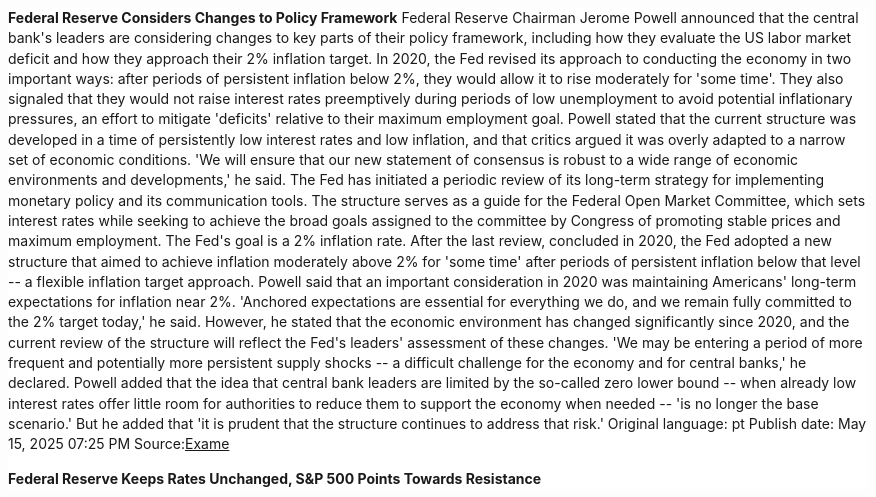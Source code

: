 **Federal Reserve Considers Changes to Policy Framework**
Federal Reserve Chairman Jerome Powell announced that the central bank's leaders are considering changes to key parts of their policy framework, including how they evaluate the US labor market deficit and how they approach their 2% inflation target. In 2020, the Fed revised its approach to conducting the economy in two important ways: after periods of persistent inflation below 2%, they would allow it to rise moderately for 'some time'. They also signaled that they would not raise interest rates preemptively during periods of low unemployment to avoid potential inflationary pressures, an effort to mitigate 'deficits' relative to their maximum employment goal. Powell stated that the current structure was developed in a time of persistently low interest rates and low inflation, and that critics argued it was overly adapted to a narrow set of economic conditions. 'We will ensure that our new statement of consensus is robust to a wide range of economic environments and developments,' he said. The Fed has initiated a periodic review of its long-term strategy for implementing monetary policy and its communication tools. The structure serves as a guide for the Federal Open Market Committee, which sets interest rates while seeking to achieve the broad goals assigned to the committee by Congress of promoting stable prices and maximum employment. The Fed's goal is a 2% inflation rate. After the last review, concluded in 2020, the Fed adopted a new structure that aimed to achieve inflation moderately above 2% for 'some time' after periods of persistent inflation below that level -- a flexible inflation target approach. Powell said that an important consideration in 2020 was maintaining Americans' long-term expectations for inflation near 2%. 'Anchored expectations are essential for everything we do, and we remain fully committed to the 2% target today,' he said. However, he stated that the economic environment has changed significantly since 2020, and the current review of the structure will reflect the Fed's leaders' assessment of these changes. 'We may be entering a period of more frequent and potentially more persistent supply shocks -- a difficult challenge for the economy and for central banks,' he declared. Powell added that the idea that central bank leaders are limited by the so-called zero lower bound -- when already low interest rates offer little room for authorities to reduce them to support the economy when needed -- 'is no longer the base scenario.' But he added that 'it is prudent that the structure continues to address that risk.'
Original language: pt
Publish date: May 15, 2025 07:25 PM
Source:[Exame](https://exame.com/economia/presidente-do-fed-sinaliza-que-pretende-mudar-linguagem-das-diretrizes-de-sua-politica/)

**Federal Reserve Keeps Rates Unchanged, S&P 500 Points Towards Resistance**